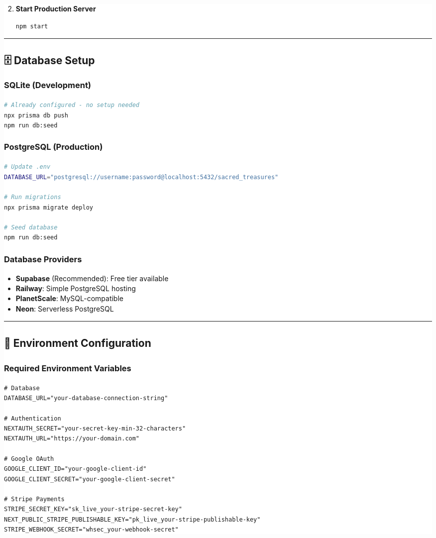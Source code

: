 2. **Start Production Server**
   ```bash
   npm start
   ```

---

## 🗄️ **Database Setup**

### **SQLite (Development)**
```bash
# Already configured - no setup needed
npx prisma db push
npm run db:seed
```

### **PostgreSQL (Production)**
```bash
# Update .env
DATABASE_URL="postgresql://username:password@localhost:5432/sacred_treasures"

# Run migrations
npx prisma migrate deploy

# Seed database
npm run db:seed
```

### **Database Providers**
- **Supabase** (Recommended): Free tier available
- **Railway**: Simple PostgreSQL hosting
- **PlanetScale**: MySQL-compatible
- **Neon**: Serverless PostgreSQL

---

## 🔧 **Environment Configuration**

### **Required Environment Variables**
```env
# Database
DATABASE_URL="your-database-connection-string"

# Authentication
NEXTAUTH_SECRET="your-secret-key-min-32-characters"
NEXTAUTH_URL="https://your-domain.com"

# Google OAuth
GOOGLE_CLIENT_ID="your-google-client-id"
GOOGLE_CLIENT_SECRET="your-google-client-secret"

# Stripe Payments
STRIPE_SECRET_KEY="sk_live_your-stripe-secret-key"
NEXT_PUBLIC_STRIPE_PUBLISHABLE_KEY="pk_live_your-stripe-publishable-key"
STRIPE_WEBHOOK_SECRET="whsec_your-webhook-secret"
```
